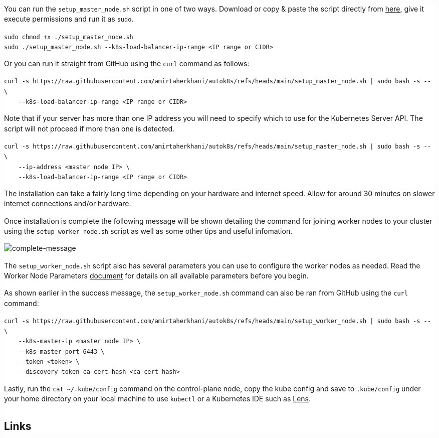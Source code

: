 You can run the `setup_master_node.sh` script in one of two ways. Download or copy & paste the script directly from [here](https://raw.githubusercontent.com/7wingfly/autok8s/main/setup_master_node.sh), give it execute permissions and run it as `sudo`.

```
sudo chmod +x ./setup_master_node.sh
sudo ./setup_master_node.sh --k8s-load-balancer-ip-range <IP range or CIDR>
```

Or you can run it straight from GitHub using the `curl` command as follows:

```
curl -s https://raw.githubusercontent.com/amirtaherkhani/autok8s/refs/heads/main/setup_master_node.sh | sudo bash -s -- \
    --k8s-load-balancer-ip-range <IP range or CIDR>
```

Note that if your server has more than one IP address you will need to specify which to use for the Kubernetes Server API. The script will not proceed if more than one is detected.

```
curl -s https://raw.githubusercontent.com/amirtaherkhani/autok8s/refs/heads/main/setup_master_node.sh | sudo bash -s -- \
    --ip-address <master node IP> \
    --k8s-load-balancer-ip-range <IP range or CIDR>
```

The installation can take a fairly long time depending on your hardware and internet speed. Allow for around 30 minutes on slower internet connections and/or hardware.

Once installation is complete the following message will be shown detailing the command for joining worker nodes to your cluster using the `setup_worker_node.sh` script as well as some other tips and useful infomation.

![complete-message](https://user-images.githubusercontent.com/13077550/222972633-63b91c73-e922-486a-9025-9ae78a630175.JPG)

The `setup_worker_node.sh` script also has several parameters you can use to configure the worker nodes as needed. Read the Worker Node Parameters [document](https://github.com/7wingfly/autok8s/tree/main/NodeParameters_Worker.md) for details on all available parameters before you begin.

As shown earlier in the success message, the `setup_worker_node.sh` command can also be ran from GitHub using the `curl` command:

```
curl -s https://raw.githubusercontent.com/amirtaherkhani/autok8s/refs/heads/main/setup_worker_node.sh | sudo bash -s -- \
    --k8s-master-ip <master node IP> \
    --k8s-master-port 6443 \
    --token <token> \
    --discovery-token-ca-cert-hash <ca cert hash> 
```

Lastly, run the `cat ~/.kube/config` command on the control-plane node, copy the kube config and save to `.kube/config` under your home directory on your local machine to use `kubectl` or a Kubernetes IDE such as [Lens](https://k8slens.dev/).

## Links
